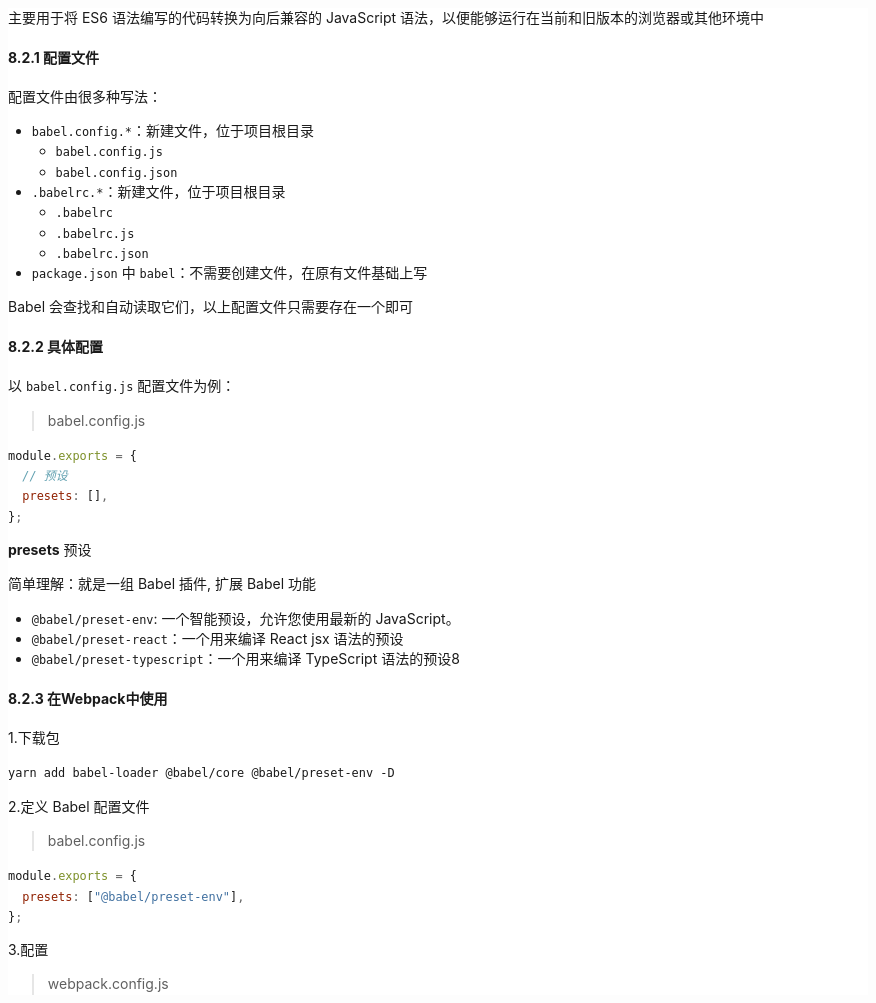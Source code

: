 主要用于将 ES6 语法编写的代码转换为向后兼容的 JavaScript 语法，以便能够运行在当前和旧版本的浏览器或其他环境中

#### 8.2.1 配置文件

配置文件由很多种写法：

- `babel.config.*`：新建文件，位于项目根目录
  - `babel.config.js`
  - `babel.config.json`
- `.babelrc.*`：新建文件，位于项目根目录
  - `.babelrc`
  - `.babelrc.js`
  - `.babelrc.json`
- `package.json` 中 `babel`：不需要创建文件，在原有文件基础上写

Babel 会查找和自动读取它们，以上配置文件只需要存在一个即可

#### 8.2.2 具体配置

以 `babel.config.js` 配置文件为例：

> babel.config.js

```javascript
module.exports = {
  // 预设
  presets: [],
};
```

**presets** 预设

简单理解：就是一组 Babel 插件, 扩展 Babel 功能

- `@babel/preset-env`: 一个智能预设，允许您使用最新的 JavaScript。
- `@babel/preset-react`：一个用来编译 React jsx 语法的预设
- `@babel/preset-typescript`：一个用来编译 TypeScript 语法的预设8



#### 8.2.3 在Webpack中使用

1.下载包

```text
yarn add babel-loader @babel/core @babel/preset-env -D
```

2.定义 Babel 配置文件

> babel.config.js

```javascript
module.exports = {
  presets: ["@babel/preset-env"],
};
```

3.配置

> webpack.config.js

